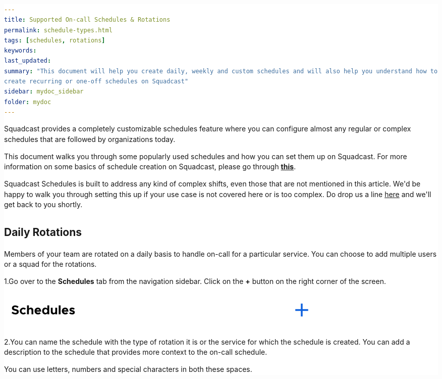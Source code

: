 ```yaml
---
title: Supported On-call Schedules & Rotations
permalink: schedule-types.html
tags: [schedules, rotations]
keywords:
last_updated:
summary: "This document will help you create daily, weekly and custom schedules and will also help you understand how to create recurring or one-off schedules on Squadcast"
sidebar: mydoc_sidebar
folder: mydoc
---
```


Squadcast provides a completely customizable schedules feature where you can configure almost any regular or complex schedules that are followed by organizations today. 

This document walks you through some popularly used schedules and how you can set them up on Squadcast. For more information on some basics of schedule creation on Squadcast, please go through **[this](https://support.squadcast.com/schedules)**. 

Squadcast Schedules is built to address any kind of complex shifts, even those that are not mentioned in this article. We'd be happy to walk you through setting this up if your use case is not covered here or is too complex.  Do drop us a line [here](mailto:support@squadcast.com) and we'll get back to you shortly.

## Daily Rotations 

Members of your team are rotated on a daily basis to handle on-call for a particular service. You can choose to add multiple users or a squad for the rotations. 

1.Go over to the **Schedules** tab from the navigation sidebar. Click on the **+** button on the right corner of the screen.

![](images/schedule_types_1.png)

2.You can name the schedule with the type of rotation it is or the service for which the schedule is created. You can add a description to the schedule that provides more context to the on-call schedule. 

You can use letters, numbers and special characters in both these spaces. 
